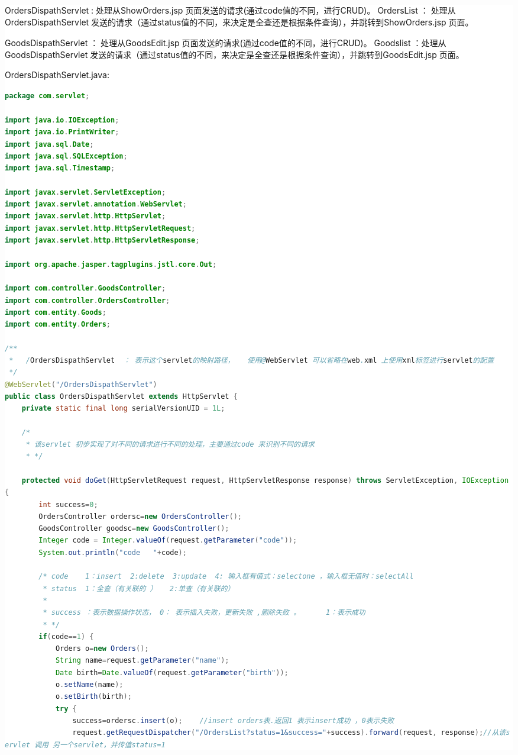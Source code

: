 OrdersDispathServlet : 处理从ShowOrders.jsp 页面发送的请求(通过code值的不同，进行CRUD)。
OrdersList  ： 处理从 OrdersDispathServlet 发送的请求（通过status值的不同，来决定是全查还是根据条件查询），并跳转到ShowOrders.jsp 页面。

GoodsDispathServlet  ： 处理从GoodsEdit.jsp 页面发送的请求(通过code值的不同，进行CRUD)。
Goodslist  ：处理从 GoodsDispathServlet 发送的请求（通过status值的不同，来决定是全查还是根据条件查询），并跳转到GoodsEdit.jsp 页面。

</font>

OrdersDispathServlet.java: 
```java
package com.servlet;

import java.io.IOException;
import java.io.PrintWriter;
import java.sql.Date;
import java.sql.SQLException;
import java.sql.Timestamp;

import javax.servlet.ServletException;
import javax.servlet.annotation.WebServlet;
import javax.servlet.http.HttpServlet;
import javax.servlet.http.HttpServletRequest;
import javax.servlet.http.HttpServletResponse;

import org.apache.jasper.tagplugins.jstl.core.Out;

import com.controller.GoodsController;
import com.controller.OrdersController;
import com.entity.Goods;
import com.entity.Orders;

/**
 *   /OrdersDispathServlet  ： 表示这个servlet的映射路径，   使用@WebServlet 可以省略在web.xml 上使用xml标签进行servlet的配置
 */
@WebServlet("/OrdersDispathServlet")
public class OrdersDispathServlet extends HttpServlet {
	private static final long serialVersionUID = 1L;
	
	/*
	 * 该servlet 初步实现了对不同的请求进行不同的处理，主要通过code 来识别不同的请求
	 * */

	protected void doGet(HttpServletRequest request, HttpServletResponse response) throws ServletException, IOException {
		int success=0;
		OrdersController ordersc=new OrdersController();
		GoodsController goodsc=new GoodsController();
		Integer code = Integer.valueOf(request.getParameter("code"));
		System.out.println("code   "+code);
		
		/* code    1：insert  2:delete  3:update  4: 输入框有值式：selectone ，输入框无值时：selectAll
		 * status  1：全查（有关联的 ）   2:单查（有关联的）
		 * 
		 * success ：表示数据操作状态， 0： 表示插入失败，更新失败 ,删除失败 。      1：表示成功
		 * */
		if(code==1) {
		    Orders o=new Orders();
			String name=request.getParameter("name");
			Date birth=Date.valueOf(request.getParameter("birth"));
			o.setName(name);
			o.setBirth(birth);
			try {
				success=ordersc.insert(o);	  //insert orders表.返回1 表示insert成功 ，0表示失败
				request.getRequestDispatcher("/OrdersList?status=1&success="+success).forward(request, response);//从该servlet 调用 另一个servlet，并传值status=1
```